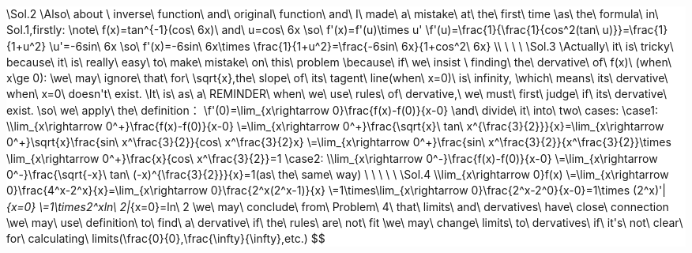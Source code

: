 \\Sol.2
\\Also\ about \ inverse\ function\ and\ original\ function\ and\ I\ made\ a\ mistake\ at\ the\ first\ time
\\as\ the\ formula\ in\ Sol.1,firstly:
\\note\ f(x)=tan^{-1}(cos\ 6x)\ and\ u=cos\ 6x
\\so\ f'(x)=f'(u)\times u'
\\f'(u)=\frac{1}{\frac{1}{cos^2(tan\ u)}}=\frac{1}{1+u^2}
\\u'=-6sin\ 6x
\\so\ f'(x)=-6sin\ 6x\times \frac{1}{1+u^2}=\frac{-6sin\ 6x}{1+cos^2\ 6x}
\\\ \ \ \ 
\\Sol.3
\\Actually\ it\ is\ tricky\ because\ it\ is\ really\ easy\ to\ make\ mistake\ on\ this\ problem
\\because\ if\ we\ insist \ finding\ the\ dervative\ of\ f(x)\ (when\ x\ge 0):
\\we\ may\ ignore\ that\ for\ \sqrt{x},the\ slope\ of\ its\ tagent\ line(when\ x=0)\ is\ infinity,
\\which\ means\ its\ dervative\ when\ x=0\ doesn't\ exist.
\\It\ is\ as\ a\ REMINDER\ when\ we\ use\ rules\ of\ dervative,\ we\ must\ first\ judge\ if\ its\ dervative\ exist.
\\so\ we\ apply\ the\ definition：
\\f'(0)=\lim_{x\rightarrow 0}\frac{f(x)-f(0)}{x-0}
\\and\ divide\ it\ into\ two\ cases:
\\case1:
\\\lim_{x\rightarrow 0^+}\frac{f(x)-f(0)}{x-0}
\\=\lim_{x\rightarrow 0^+}\frac{\sqrt{x}\ tan\ x^{\frac{3}{2}}}{x}=\lim_{x\rightarrow 0^+}\sqrt{x}\frac{sin\ x^\frac{3}{2}}{cos\ x^\frac{3}{2}x}
\\=\lim_{x\rightarrow 0^+}\frac{sin\ x^\frac{3}{2}}{x^\frac{3}{2}}\times \lim_{x\rightarrow 0^+}\frac{x}{cos\ x^\frac{3}{2}}=1
\\case2:
\\\lim_{x\rightarrow 0^-}\frac{f(x)-f(0)}{x-0}
\\=\lim_{x\rightarrow 0^-}\frac{\sqrt{-x}\ tan\ (-x)^{\frac{3}{2}}}{x}=1(as\ the\ same\ way)
\\ \ \ \ \ 
\\Sol.4
\\\lim_{x\rightarrow 0}f(x)
\\=\lim_{x\rightarrow 0}\frac{4^x-2^x}{x}=\lim_{x\rightarrow 0}\frac{2^x(2^x-1)}{x}
\\=1\times\lim_{x\rightarrow 0}\frac{2^x-2^0}{x-0}=1\times (2^x)'|_{x=0}
\\=1\times2^xln\ 2|_{x=0}=ln\ 2
\\we\ may\ conclude\ from\ Problem\ 4\ that\ limits\ and\ dervatives\ have\ close\ connection
\\we\ may\ use\ definition\ to\ find\ a\ dervative\ if\ the\ rules\ are\ not\ fit
\\we\ may\ change\ limits\ to\ dervatives\ if\ it's\ not\ clear\ for\ calculating\ limits(\frac{0}{0},\frac{\infty}{\infty},etc.)
$$